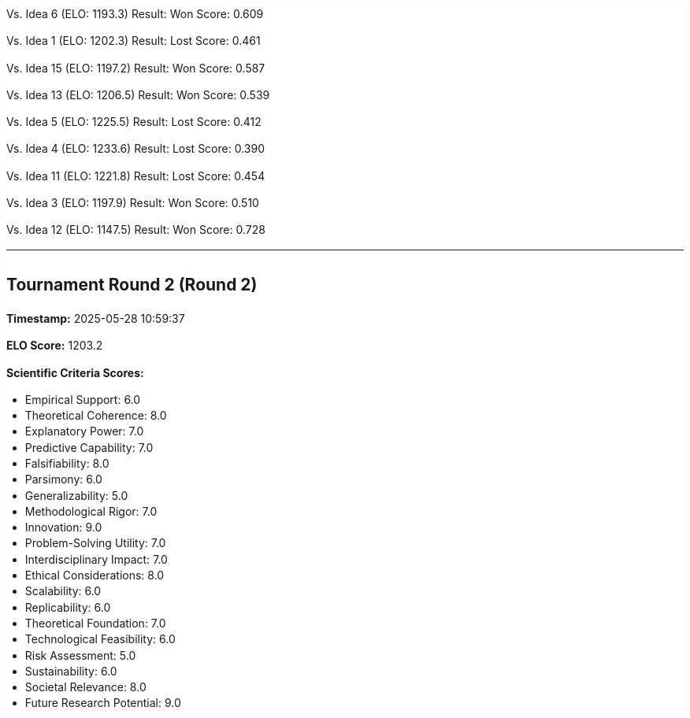 Vs. Idea 6 (ELO: 1193.3)
Result: Won
Score: 0.609

Vs. Idea 1 (ELO: 1202.3)
Result: Lost
Score: 0.461

Vs. Idea 15 (ELO: 1197.2)
Result: Won
Score: 0.587

Vs. Idea 13 (ELO: 1206.5)
Result: Won
Score: 0.539

Vs. Idea 5 (ELO: 1225.5)
Result: Lost
Score: 0.412

Vs. Idea 4 (ELO: 1233.6)
Result: Lost
Score: 0.390

Vs. Idea 11 (ELO: 1221.8)
Result: Lost
Score: 0.454

Vs. Idea 3 (ELO: 1197.9)
Result: Won
Score: 0.510

Vs. Idea 12 (ELO: 1147.5)
Result: Won
Score: 0.728


---

## Tournament Round 2 (Round 2)

**Timestamp:** 2025-05-28 10:59:37

**ELO Score:** 1203.2

**Scientific Criteria Scores:**

- Empirical Support: 6.0
- Theoretical Coherence: 8.0
- Explanatory Power: 7.0
- Predictive Capability: 7.0
- Falsifiability: 8.0
- Parsimony: 6.0
- Generalizability: 5.0
- Methodological Rigor: 7.0
- Innovation: 9.0
- Problem-Solving Utility: 7.0
- Interdisciplinary Impact: 7.0
- Ethical Considerations: 8.0
- Scalability: 6.0
- Replicability: 6.0
- Theoretical Foundation: 7.0
- Technological Feasibility: 6.0
- Risk Assessment: 5.0
- Sustainability: 6.0
- Societal Relevance: 8.0
- Future Research Potential: 9.0
